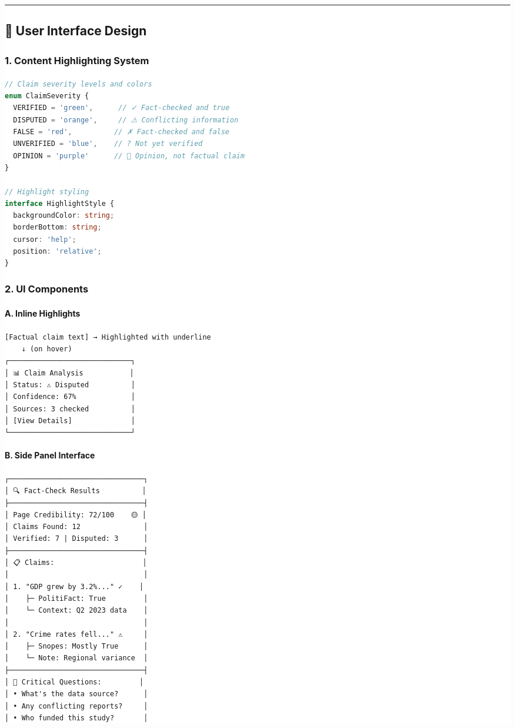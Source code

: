 
---

## 🎨 User Interface Design

### 1. Content Highlighting System

```typescript
// Claim severity levels and colors
enum ClaimSeverity {
  VERIFIED = 'green',      // ✓ Fact-checked and true
  DISPUTED = 'orange',     // ⚠ Conflicting information
  FALSE = 'red',          // ✗ Fact-checked and false
  UNVERIFIED = 'blue',    // ? Not yet verified
  OPINION = 'purple'      // 💭 Opinion, not factual claim
}

// Highlight styling
interface HighlightStyle {
  backgroundColor: string;
  borderBottom: string;
  cursor: 'help';
  position: 'relative';
}
```

### 2. UI Components

#### A. Inline Highlights
```
[Factual claim text] → Highlighted with underline
    ↓ (on hover)
┌─────────────────────────────┐
│ 📊 Claim Analysis           │
│ Status: ⚠ Disputed          │
│ Confidence: 67%             │
│ Sources: 3 checked          │
│ [View Details]              │
└─────────────────────────────┘
```

#### B. Side Panel Interface
```
┌────────────────────────────────┐
│ 🔍 Fact-Check Results          │
├────────────────────────────────┤
│ Page Credibility: 72/100    🟡 │
│ Claims Found: 12               │
│ Verified: 7 | Disputed: 3      │
├────────────────────────────────┤
│ 📋 Claims:                     │
│                                │
│ 1. "GDP grew by 3.2%..." ✓    │
│    ├─ PolitiFact: True         │
│    └─ Context: Q2 2023 data    │
│                                │
│ 2. "Crime rates fell..." ⚠     │
│    ├─ Snopes: Mostly True      │
│    └─ Note: Regional variance  │
├────────────────────────────────┤
│ 💭 Critical Questions:         │
│ • What's the data source?      │
│ • Any conflicting reports?     │
│ • Who funded this study?       │
```